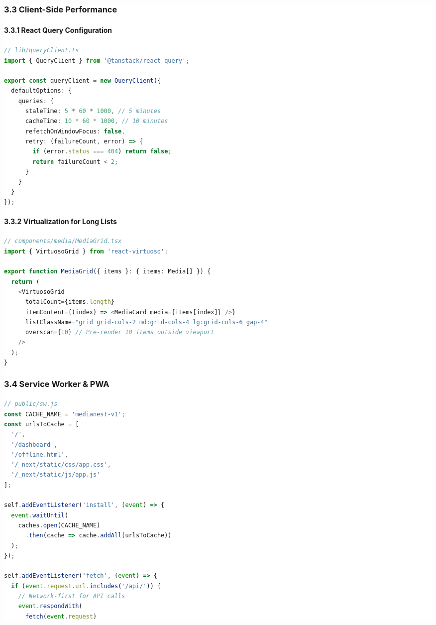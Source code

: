 ### 3.3 Client-Side Performance

#### 3.3.1 React Query Configuration
```typescript
// lib/queryClient.ts
import { QueryClient } from '@tanstack/react-query';

export const queryClient = new QueryClient({
  defaultOptions: {
    queries: {
      staleTime: 5 * 60 * 1000, // 5 minutes
      cacheTime: 10 * 60 * 1000, // 10 minutes
      refetchOnWindowFocus: false,
      retry: (failureCount, error) => {
        if (error.status === 404) return false;
        return failureCount < 2;
      }
    }
  }
});
```

#### 3.3.2 Virtualization for Long Lists
```typescript
// components/media/MediaGrid.tsx
import { VirtuosoGrid } from 'react-virtuoso';

export function MediaGrid({ items }: { items: Media[] }) {
  return (
    <VirtuosoGrid
      totalCount={items.length}
      itemContent={(index) => <MediaCard media={items[index]} />}
      listClassName="grid grid-cols-2 md:grid-cols-4 lg:grid-cols-6 gap-4"
      overscan={10} // Pre-render 10 items outside viewport
    />
  );
}
```

### 3.4 Service Worker & PWA

```javascript
// public/sw.js
const CACHE_NAME = 'medianest-v1';
const urlsToCache = [
  '/',
  '/dashboard',
  '/offline.html',
  '/_next/static/css/app.css',
  '/_next/static/js/app.js'
];

self.addEventListener('install', (event) => {
  event.waitUntil(
    caches.open(CACHE_NAME)
      .then(cache => cache.addAll(urlsToCache))
  );
});

self.addEventListener('fetch', (event) => {
  if (event.request.url.includes('/api/')) {
    // Network-first for API calls
    event.respondWith(
      fetch(event.request)
```